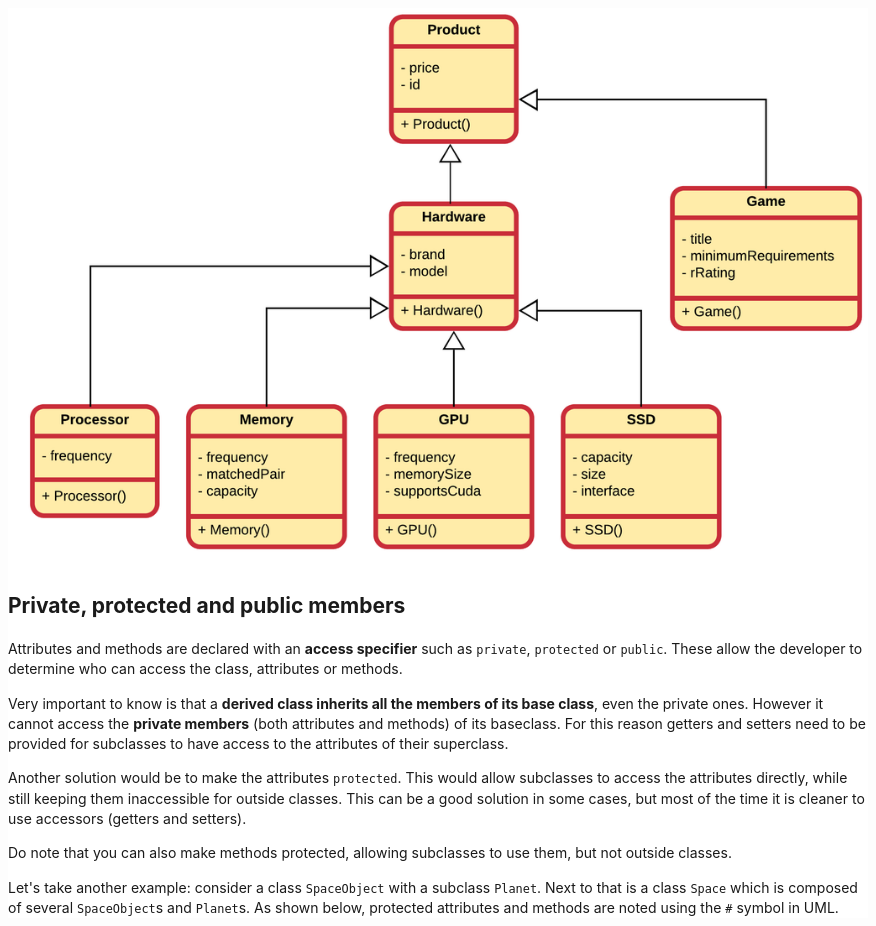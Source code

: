 ![Adding a Hardware class](img/computer_store_with_hardware.png)

## Private, protected and public members

Attributes and methods are declared with an **access specifier** such as `private`, `protected` or `public`. These allow the developer to determine who can access the class, attributes or methods.

Very important to know is that a **derived class inherits all the members of its base class**, even the private ones. However it cannot access the **private members** (both attributes and methods) of its baseclass. For this reason getters and setters need to be provided for subclasses to have access to the attributes of their superclass.

Another solution would be to make the attributes `protected`. This would allow subclasses to access the attributes directly, while still keeping them inaccessible for outside classes. This can be a good solution in some cases, but most of the time it is cleaner to use accessors (getters and setters).

Do note that you can also make methods protected, allowing subclasses to use them, but not outside classes.

Let's take another example: consider a class `SpaceObject` with a subclass `Planet`. Next to that is a class `Space` which is composed of several `SpaceObject`s and `Planet`s. As shown below, protected attributes and methods are noted using the `#` symbol in UML.
